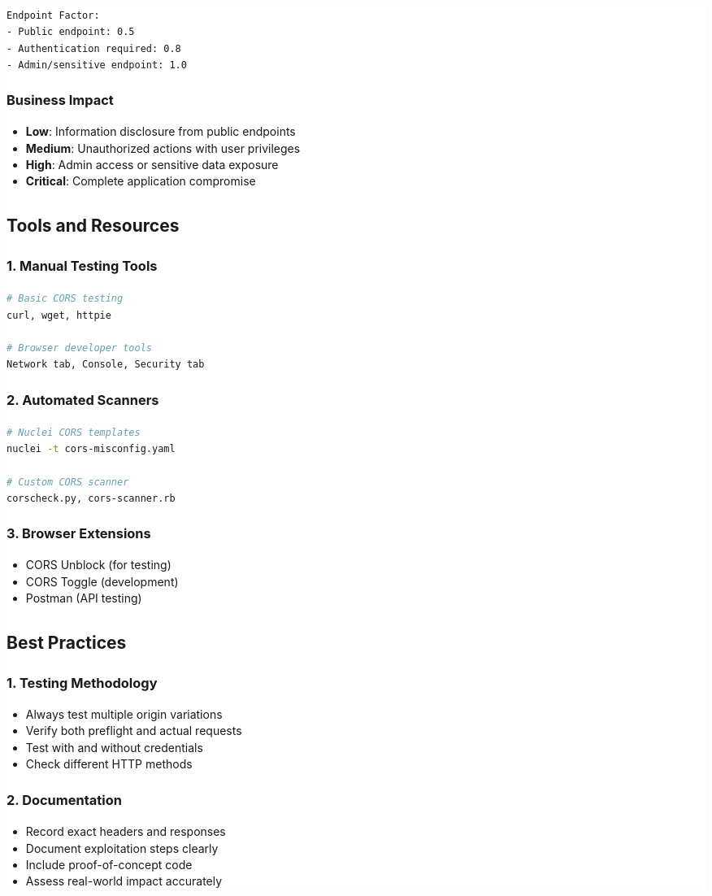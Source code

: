 ```
Endpoint Factor:
- Public endpoint: 0.5
- Authentication required: 0.8
- Admin/sensitive endpoint: 1.0
```

### Business Impact
- **Low**: Information disclosure from public endpoints
- **Medium**: Unauthorized actions with user privileges
- **High**: Admin access or sensitive data exposure
- **Critical**: Complete application compromise

## Tools and Resources

### 1. Manual Testing Tools
```bash
# Basic CORS testing
curl, wget, httpie

# Browser developer tools
Network tab, Console, Security tab
```

### 2. Automated Scanners
```bash
# Nuclei CORS templates
nuclei -t cors-misconfig.yaml

# Custom CORS scanner
corscheck.py, cors-scanner.rb
```

### 3. Browser Extensions
- CORS Unblock (for testing)
- CORS Toggle (development)
- Postman (API testing)

## Best Practices

### 1. Testing Methodology
- Always test multiple origin variations
- Verify both preflight and actual requests
- Test with and without credentials
- Check different HTTP methods

### 2. Documentation
- Record exact headers and responses
- Document exploitation steps clearly
- Include proof-of-concept code
- Assess real-world impact accurately
